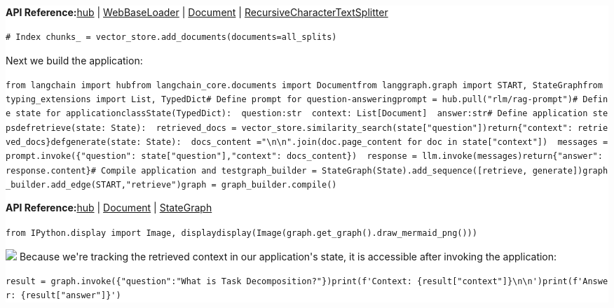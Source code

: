 **API Reference:**[hub](https://python.langchain.com/api_reference/langchain/hub/langchain.hub.hub.html) | [WebBaseLoader](https://python.langchain.com/api_reference/community/document_loaders/langchain_community.document_loaders.web_base.WebBaseLoader.html) | [Document](https://python.langchain.com/api_reference/core/documents/langchain_core.documents.base.Document.html) | [RecursiveCharacterTextSplitter](https://python.langchain.com/api_reference/text_splitters/character/langchain_text_splitters.character.RecursiveCharacterTextSplitter.html)
```
# Index chunks_ = vector_store.add_documents(documents=all_splits)
```

Next we build the application:
```
from langchain import hubfrom langchain_core.documents import Documentfrom langgraph.graph import START, StateGraphfrom typing_extensions import List, TypedDict# Define prompt for question-answeringprompt = hub.pull("rlm/rag-prompt")# Define state for applicationclassState(TypedDict):  question:str  context: List[Document]  answer:str# Define application stepsdefretrieve(state: State):  retrieved_docs = vector_store.similarity_search(state["question"])return{"context": retrieved_docs}defgenerate(state: State):  docs_content ="\n\n".join(doc.page_content for doc in state["context"])  messages = prompt.invoke({"question": state["question"],"context": docs_content})  response = llm.invoke(messages)return{"answer": response.content}# Compile application and testgraph_builder = StateGraph(State).add_sequence([retrieve, generate])graph_builder.add_edge(START,"retrieve")graph = graph_builder.compile()
```

**API Reference:**[hub](https://python.langchain.com/api_reference/langchain/hub/langchain.hub.hub.html) | [Document](https://python.langchain.com/api_reference/core/documents/langchain_core.documents.base.Document.html) | [StateGraph](https://langchain-ai.github.io/langgraph/reference/graphs/#langgraph.graph.state.StateGraph)
```
from IPython.display import Image, displaydisplay(Image(graph.get_graph().draw_mermaid_png()))
```

![](https://python.langchain.com/docs/how_to/qa_sources/)
Because we're tracking the retrieved context in our application's state, it is accessible after invoking the application:
```
result = graph.invoke({"question":"What is Task Decomposition?"})print(f'Context: {result["context"]}\n\n')print(f'Answer: {result["answer"]}')
```

```
```